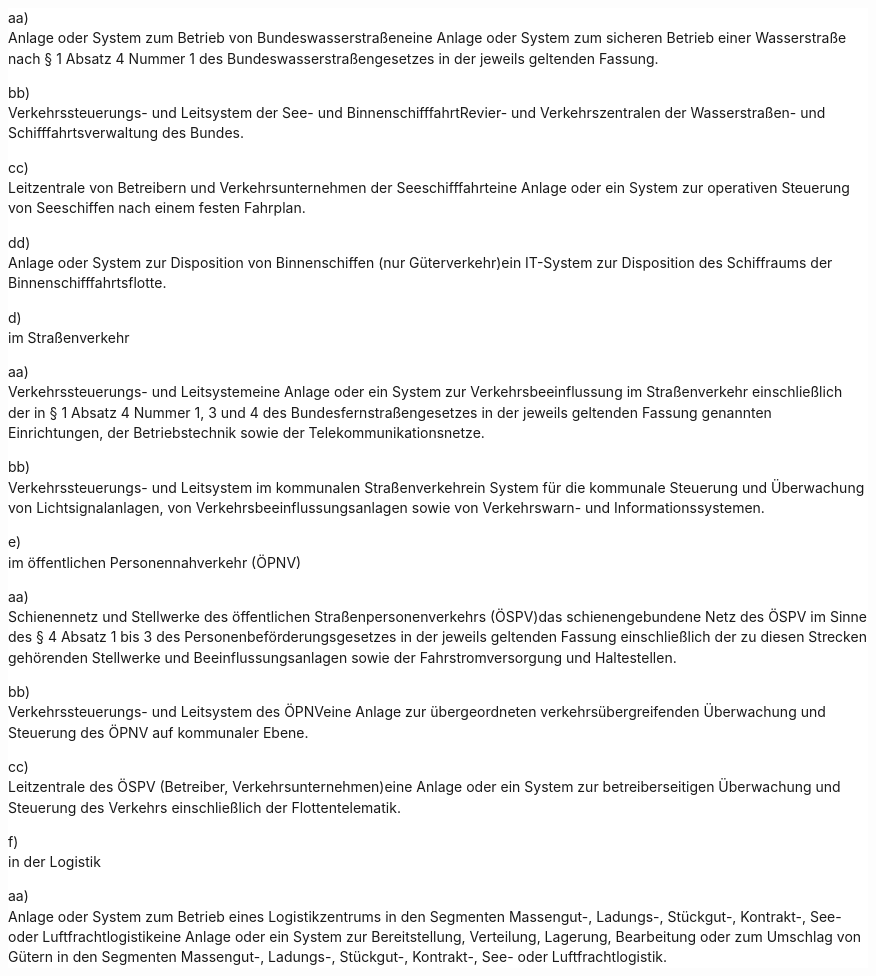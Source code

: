 aa)  
Anlage oder System zum Betrieb von Bundeswasserstraßeneine Anlage oder System zum sicheren Betrieb einer Wasserstraße nach § 1 Absatz 4 Nummer 1 des Bundeswasserstraßengesetzes in der jeweils geltenden Fassung.

bb)  
Verkehrssteuerungs- und Leitsystem der See- und BinnenschifffahrtRevier- und Verkehrszentralen der Wasserstraßen- und Schifffahrtsverwaltung des Bundes.

cc)  
Leitzentrale von Betreibern und Verkehrsunternehmen der Seeschifffahrteine Anlage oder ein System zur operativen Steuerung von Seeschiffen nach einem festen Fahrplan.

dd)  
Anlage oder System zur Disposition von Binnenschiffen (nur Güterverkehr)ein IT-System zur Disposition des Schiffraums der Binnenschifffahrtsflotte.

d)  
im Straßenverkehr

aa)  
Verkehrssteuerungs- und Leitsystemeine Anlage oder ein System zur Verkehrsbeeinflussung im Straßenverkehr einschließlich der in § 1 Absatz 4 Nummer 1, 3 und 4 des Bundesfernstraßengesetzes in der jeweils geltenden Fassung genannten Einrichtungen, der Betriebstechnik sowie der Telekommunikationsnetze.

bb)  
Verkehrssteuerungs- und Leitsystem im kommunalen Straßenverkehrein System für die kommunale Steuerung und Überwachung von Lichtsignalanlagen, von Verkehrsbeeinflussungsanlagen sowie von Verkehrswarn- und Informationssystemen.

e)  
im öffentlichen Personennahverkehr (ÖPNV)

aa)  
Schienennetz und Stellwerke des öffentlichen Straßenpersonenverkehrs (ÖSPV)das schienengebundene Netz des ÖSPV im Sinne des § 4 Absatz 1 bis 3 des Personenbeförderungsgesetzes in der jeweils geltenden Fassung einschließlich der zu diesen Strecken gehörenden Stellwerke und Beeinflussungsanlagen sowie der Fahrstromversorgung und Haltestellen.

bb)  
Verkehrssteuerungs- und Leitsystem des ÖPNVeine Anlage zur übergeordneten verkehrsübergreifenden Überwachung und Steuerung des ÖPNV auf kommunaler Ebene.

cc)  
Leitzentrale des ÖSPV (Betreiber, Verkehrsunternehmen)eine Anlage oder ein System zur betreiberseitigen Überwachung und Steuerung des Verkehrs einschließlich der Flottentelematik.

f)  
in der Logistik

aa)  
Anlage oder System zum Betrieb eines Logistikzentrums in den Segmenten Massengut-, Ladungs-, Stückgut-, Kontrakt-, See- oder Luftfrachtlogistikeine Anlage oder ein System zur Bereitstellung, Verteilung, Lagerung, Bearbeitung oder zum Umschlag von Gütern in den Segmenten Massengut-, Ladungs-, Stückgut-, Kontrakt-, See- oder Luftfrachtlogistik.
